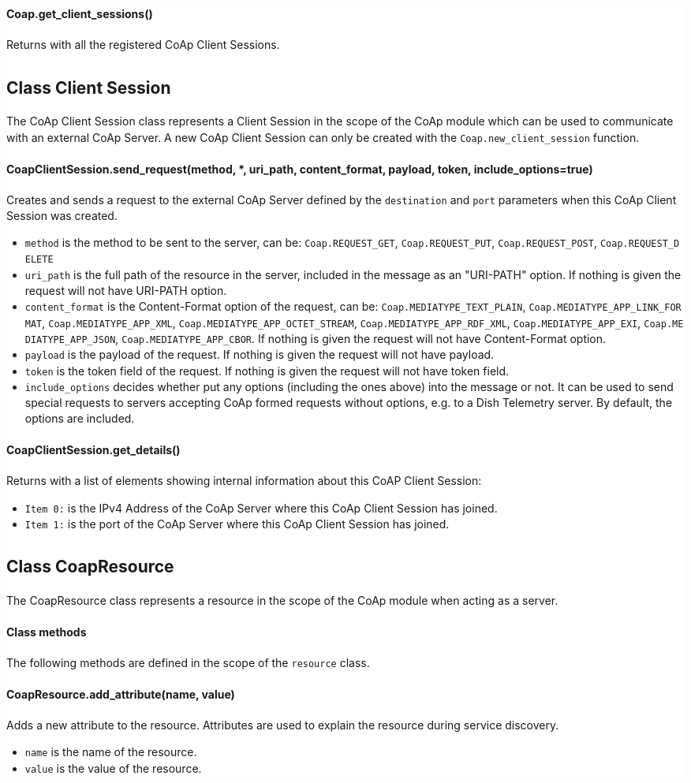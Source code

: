 #### Coap.get_client_sessions()

Returns with all the registered CoAp Client Sessions.

## Class Client Session

The CoAp Client Session class represents a Client Session in the scope of the CoAp module which can be used to communicate with an external CoAp Server. A new CoAp Client Session can only be created with the `Coap.new_client_session` function.

#### CoapClientSession.send_request(method, *, uri_path, content_format, payload, token, include_options=true)

Creates and sends a request to the external CoAp Server defined by the `destination` and `port` parameters when this CoAp Client Session was created.

* `method` is the method to be sent to the server, can be: `Coap.REQUEST_GET`, `Coap.REQUEST_PUT`, `Coap.REQUEST_POST`, `Coap.REQUEST_DELETE`
* `uri_path` is the full path of the resource in the server, included in the message as an "URI-PATH" option. If nothing is given the request will not have URI-PATH option.
* `content_format` is the Content-Format option of the request, can be: `Coap.MEDIATYPE_TEXT_PLAIN`, `Coap.MEDIATYPE_APP_LINK_FORMAT`, `Coap.MEDIATYPE_APP_XML`, `Coap.MEDIATYPE_APP_OCTET_STREAM`, `Coap.MEDIATYPE_APP_RDF_XML`, `Coap.MEDIATYPE_APP_EXI`, `Coap.MEDIATYPE_APP_JSON`, `Coap.MEDIATYPE_APP_CBOR`. If nothing is given the request will not have Content-Format option.
* `payload` is the payload of the request. If nothing is given the request will not have payload.
* `token` is the token field of the request. If nothing is given the request will not have token field.
* `include_options` decides whether put any options (including the ones above) into the message or not. It can be used to send special requests to servers accepting CoAp formed requests without options, e.g. to a Dish Telemetry server. By default, the options are included.

#### CoapClientSession.get_details()

Returns with a list of elements showing internal information about this CoAP Client Session:

* `Item 0:` is the IPv4 Address of the CoAp Server where this CoAp Client Session has joined.
* `Item 1:` is the port of the CoAp Server where this CoAp Client Session has joined.

## Class CoapResource

The CoapResource class represents a resource in the scope of the CoAp module when acting as a server.

#### Class methods

The following methods are defined in the scope of the `resource` class.

#### CoapResource.add_attribute(name, value)

Adds a new attribute to the resource. Attributes are used to explain the resource during service discovery.

* `name` is the name of the resource.
* `value` is the value of the resource.
